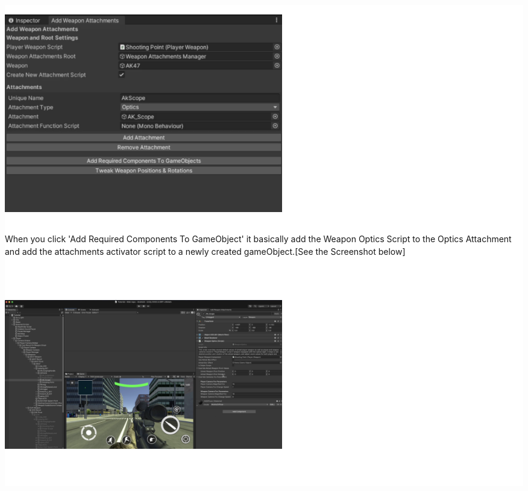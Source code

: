 <img src="Images/SetupAttachments.png" alt="alt text" width="460" height="360">

When you click 'Add Required Components To GameObject' it basically add the Weapon Optics Script to the Optics Attachment and add the attachments activator script to a newly created gameObject.[See the Screenshot below]

<img src="Images/WeaponOptics.png" alt="alt text" width="460" height="360">